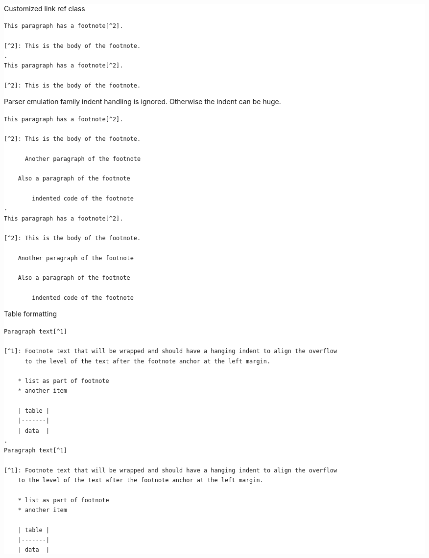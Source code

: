 
Customized link ref class

```````````````````````````````` example Footnotes: 14
This paragraph has a footnote[^2].  

[^2]: This is the body of the footnote.
.
This paragraph has a footnote[^2].

[^2]: This is the body of the footnote.

````````````````````````````````


Parser emulation family indent handling is ignored. Otherwise the indent can be huge.

```````````````````````````````` example Footnotes: 15
This paragraph has a footnote[^2].  

[^2]: This is the body of the footnote.

      Another paragraph of the footnote
      
    Also a paragraph of the footnote
    
        indented code of the footnote
.
This paragraph has a footnote[^2].

[^2]: This is the body of the footnote.

    Another paragraph of the footnote

    Also a paragraph of the footnote

        indented code of the footnote

````````````````````````````````


Table formatting

```````````````````````````````` example Footnotes: 16
Paragraph text[^1]

[^1]: Footnote text that will be wrapped and should have a hanging indent to align the overflow
      to the level of the text after the footnote anchor at the left margin.

    * list as part of footnote
    * another item
      
    | table |
    |-------|
    | data  |
.
Paragraph text[^1]

[^1]: Footnote text that will be wrapped and should have a hanging indent to align the overflow
    to the level of the text after the footnote anchor at the left margin.

    * list as part of footnote
    * another item

    | table |
    |-------|
    | data  |

````````````````````````````````

[^footnote]: footnote text
[^footnote]: footnote text
[^footnote]: footnote text
[^footnote]: footnote text
[^footnote]: footnote text
[^footnote]: duplicated footnote text
[^footnote]: footnote text
[^footnote]: duplicated footnote text
[^footnote]: footnote text with [^another] embedded footnote
[^another]: footnote text
[^footnote]: footnote text with [^another] embedded footnote
[^another]: footnote text
[^footnote]: footnote text with [^another] embedded footnote
[^another]: footnote text with [^another] embedded footnote
[^footnote]: footnote text with [^another] embedded footnote
[^another]: footnote text with [^another] embedded footnote
[^footnote]: This is the body of the footnote.
[^footnote]: This is the body of the footnote.
[ ^footnote]: This is the body of the footnote.
[ ^footnote]: This is the body of the footnote.
[^1]: This is the body of the unused footnote.
[^1]: This is the body of the unused footnote.
[^footnote]: This is the body of the footnote.
[^footnote]: This is the body of the footnote.
[^1]: This is the body of the unused footnote.
[^1]: This is the body of the unused footnote.
[^3]: This is the body of the footnote.
[^1]: This is the body of the footnote.
[^3]: This is the body of the footnote.
[^1]: This is the body of the footnote.
[^3]: This is the body of the footnote.
[^1]: This is the body of the footnote.
[^3]: This is the body of the footnote.
[^1]: This is the body of the footnote.
[^3]: This is the body of the footnote.
[^1]: This is the body of the footnote.
[^3]: This is the body of the footnote.
[^1]: This is the body of the footnote.
[^3]: This is the body of the footnote.
[^1]: This is the body of the footnote.
[^3]: This is the body of the footnote.
[^1]: This is the body of the footnote.
[^3]: This is the body of the footnote.
[^1]: This is the body of the footnote.
[^3]: This is the body of the footnote.
[^1]: This is the body of the footnote.
[^3]: This is the body of the footnote.
[^1]: This is the body of the footnote.
[^1]: This is the body of the footnote.
[^3]: This is the body of the footnote.
[^3]: This is the body of the footnote.
[^1]: This is the body of the footnote.
[^1]: This is the body of the footnote.
[^3]: This is the body of the footnote.
[^3]: This is the body of the footnote.
[^1]: This is the body of the footnote.
[^1]: This is the body of the footnote.
[^3]: This is the body of the footnote.
[^3]: This is the body of the footnote.
[^1]: This is the body of the footnote.
[^3]: This is the body of the footnote.
[^1]: This is the body of the footnote.
[^id]: Footnote text.
[^id]: Footnote text.